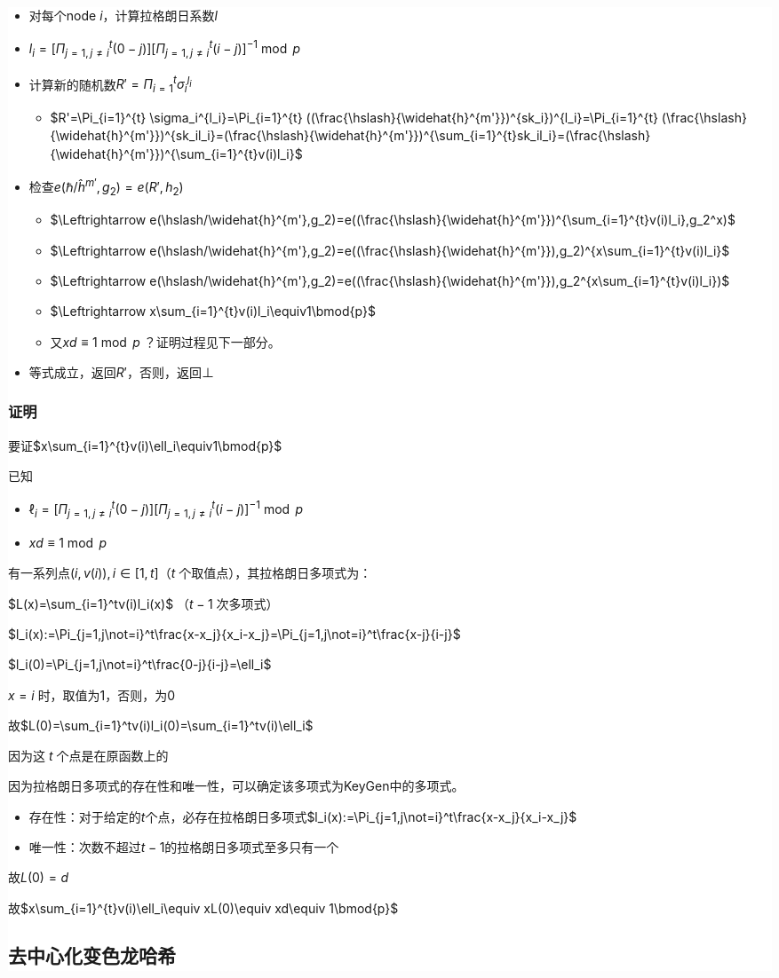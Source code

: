   * 对每个node $i$，计算拉格朗日系数$l$

  * $l_i=\big[\Pi_{j=1,j\not=i}^{t}(0-j)\big]\big[\Pi_{j=1,j\not=i}^{t}(i-j)\big]^{-1}\bmod{p}$

  * 计算新的随机数$R'=\Pi_{i=1}^{t} \sigma_i^{l_i}$

    * $R'=\Pi_{i=1}^{t} \sigma_i^{l_i}=\Pi_{i=1}^{t} ((\frac{\hslash}{\widehat{h}^{m'}})^{sk_i})^{l_i}=\Pi_{i=1}^{t} (\frac{\hslash}{\widehat{h}^{m'}})^{sk_il_i}=(\frac{\hslash}{\widehat{h}^{m'}})^{\sum_{i=1}^{t}sk_il_i}=(\frac{\hslash}{\widehat{h}^{m'}})^{\sum_{i=1}^{t}v(i)l_i}$

  * 检查$e(\hslash/\widehat{h}^{m'},g_2)=e(R',h_2)$

    * $\Leftrightarrow e(\hslash/\widehat{h}^{m'},g_2)=e((\frac{\hslash}{\widehat{h}^{m'}})^{\sum_{i=1}^{t}v(i)l_i},g_2^x)$

    * $\Leftrightarrow e(\hslash/\widehat{h}^{m'},g_2)=e((\frac{\hslash}{\widehat{h}^{m'}}),g_2)^{x\sum_{i=1}^{t}v(i)l_i}$

    * $\Leftrightarrow e(\hslash/\widehat{h}^{m'},g_2)=e((\frac{\hslash}{\widehat{h}^{m'}}),g_2^{x\sum_{i=1}^{t}v(i)l_i})$

    * $\Leftrightarrow x\sum_{i=1}^{t}v(i)l_i\equiv1\bmod{p}$

    * 又$xd\equiv 1\bmod{p}$ ？证明过程见下一部分。

  * 等式成立，返回$R'$，否则，返回$\bot$ 

### 证明

要证$x\sum_{i=1}^{t}v(i)\ell_i\equiv1\bmod{p}$

已知

* $\ell_i=\big[\Pi_{j=1,j\not=i}^{t}(0-j)\big]\big[\Pi_{j=1,j\not=i}^{t}(i-j)\big]^{-1}\bmod{p}$

* $xd\equiv1\bmod{p}$

有一系列点$(i,v(i)),i\in[1,t]$（$t$ 个取值点），其拉格朗日多项式为：

$L(x)=\sum_{i=1}^tv(i)l_i(x)$ （$t-1$ 次多项式）

$l_i(x):=\Pi_{j=1,j\not=i}^t\frac{x-x_j}{x_i-x_j}=\Pi_{j=1,j\not=i}^t\frac{x-j}{i-j}$

$l_i(0)=\Pi_{j=1,j\not=i}^t\frac{0-j}{i-j}=\ell_i$

$x=i$ 时，取值为1，否则，为0

故$L(0)=\sum_{i=1}^tv(i)l_i(0)=\sum_{i=1}^tv(i)\ell_i$

因为这 $t$ 个点是在原函数上的

因为拉格朗日多项式的存在性和唯一性，可以确定该多项式为KeyGen中的多项式。

* 存在性：对于给定的$t$个点，必存在拉格朗日多项式$l_i(x):=\Pi_{j=1,j\not=i}^t\frac{x-x_j}{x_i-x_j}$

* 唯一性：次数不超过$t-1$的拉格朗日多项式至多只有一个

故$L(0)=d$

故$x\sum_{i=1}^{t}v(i)\ell_i\equiv xL(0)\equiv xd\equiv 1\bmod{p}$

## 去中心化变色龙哈希
